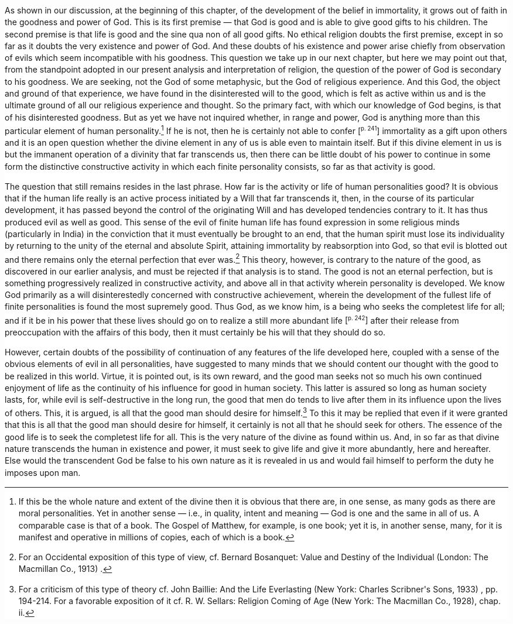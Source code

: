 As shown in our discussion, at the beginning of this chapter, of the development of the belief in immortality, it grows out of faith in the goodness and power of God. This is its first premise — that God is good and is able to give good gifts to his children. The second premise is that life is good and the sine qua non of all good gifts. No ethical religion doubts the first premise, except in so far as it doubts the very existence and power of God. And these doubts of his existence and power arise chiefly from observation of evils which seem incompatible with his goodness. This question we take up in our next chapter, but here we may point out that, from the standpoint adopted in our present analysis and interpretation of religion, the question of the power of God is secondary to his goodness. We are seeking, not the God of some metaphysic, but the God of religious experience. And this God, the object and ground of that experience, we have found in the disinterested will to the good, which is felt as active within us and is the ultimate ground of all our religious experience and thought. So the primary fact, with which our knowledge of God begins, is that of his disinterested goodness. But as yet we have not inquired whether, in range and power, God is anything more than this particular element of human personality.[^40] If he is not, then he is certainly not able to confer <span id="p241">[<sup><small>p. 241</small></sup>]</span> immortality as a gift upon others and it is an open question whether the divine element in any of us is able even to maintain itself. But if this divine element in us is but the immanent operation of a divinity that far transcends us, then there can be little doubt of his power to continue in some form the distinctive constructive activity in which each finite personality consists, so far as that activity is good.

The question that still remains resides in the last phrase. How far is the activity or life of human personalities good? It is obvious that if the human life really is an active process initiated by a Will that far transcends it, then, in the course of its particular development, it has passed beyond the control of the originating Will and has developed tendencies contrary to it. It has thus produced evil as well as good. This sense of the evil of finite human life has found expression in some religious minds (particularly in India) in the conviction that it must eventually be brought to an end, that the human spirit must lose its individuality by returning to the unity of the eternal and absolute Spirit, attaining immortality by reabsorption into God, so that evil is blotted out and there remains only the eternal perfection that ever was.[^41] This theory, however, is contrary to the nature of the good, as discovered in our earlier analysis, and must be rejected if that analysis is to stand. The good is not an eternal perfection, but is something progressively realized in constructive activity, and above all in that activity wherein personality is developed. We know God primarily as a will disinterestedly concerned with constructive achievement, wherein the development of the fullest life of finite personalities is found the most supremely good. Thus God, as we know him, is a being who seeks the completest life for all; and if it be in his power that these lives should go on to realize a still more abundant life <span id="p242">[<sup><small>p. 242</small></sup>]</span> after their release from preoccupation with the affairs of this body, then it must certainly be his will that they should do so.

However, certain doubts of the possibility of continuation of any features of the life developed here, coupled with a sense of the obvious elements of evil in all personalities, have suggested to many minds that we should content our thought with the good to be realized in this world. Virtue, it is pointed out, is its own reward, and the good man seeks not so much his own continued enjoyment of life as the continuity of his influence for good in human society. This latter is assured so long as human society lasts, for, while evil is self-destructive in the long run, the good that men do tends to live after them in its influence upon the lives of others. This, it is argued, is all that the good man should desire for himself.[^42] To this it may be replied that even if it were granted that this is all that the good man should desire for himself, it certainly is not all that he should seek for others. The essence of the good life is to seek the completest life for all. This is the very nature of the divine as found within us. And, in so far as that divine nature transcends the human in existence and power, it must seek to give life and give it more abundantly, here and hereafter. Else would the transcendent God be false to his own nature as it is revealed in us and would fail himself to perform the duty he imposes upon man.


[^1]: Isa. 14:9-10.
[^2]: Isa. 38:18-19.
[^3]: Job 14:1s.
[^34]: Chap. 4. ft
[^5]: Ps. 49:10, 14, 15 (R. V.) .
[^6]: Ps. 37.85.
[^7]: Mark 12:27.
[^8]: Odyssey , Bk. XI, 11 . 484 ff.
[^9]: The worship of Dionysus must have sown the first seed of belief in an immortal life of the soul.” — Erwin Rohde: Psyche, translated by W. B. Hillis (New York: Harcourt, Brace & Co., 1925) , p. 255.
[^10]: For an excellent exposition of the Greek mystery religions and their relation to Christian beliefs cf. S. Angus: _The Mystery Religions and Christianity_ (New York: Charles Scribner’s Sons, 1928) .
[^11]: De Anima» III, 5.
[^12]: Typical nineteenth century representatives of this view are Biichner, Spencer, Haeckel and Huxley.
[^13]: Loc. cit,
[^14]:  C. W. Morris: _Six Theories of Mind_ (Chicago: University of Chicago Press, 1932) .
[^15]: Loc. cit.
[^16]: _Psychological Principles_, p. 5.
[^17]: _Philosophy_ (New York: W. W. Norton & Co., 1927) , p. 278.
[^18]: Different but typical examples of this view are to be found in the realism of R. B. Perry (cf. his _Present Philosophical Tendencies_ [New York: Longmans, Green & Co., 1912]) and in the instrumentalism of John Dewey.
[^19]: Theories of this kind seem to be historically derived from the “act psychology” of Brentano.
[^20]: Morris Cohen: _Reason and Nature_ (New York: Harcourt, Brace & Co., 1931), pp. 243-48.
[^21]: E.g., J. S. Haldane: _The Sciences and Philosophy_ (New York: Doubleday, Doran & Co., 1929) .
[^22]: This term is not meant to be invidious, but to indicate the kind of theory that even the philosopher must abandon in his ordinary practical affairs.
[^23]: Dewey: _Logic: The Theory of Inquiry_ (New York; Henry Holt & Co., 1938) . p. 23.
[^24]: Dewey: _Experience and Nature_ (Chicago: Open Court Publishing Co., 1925) , p. 253. This statement is made specifically of plant cells, but both plant and animal life are described in the same chapter as “psycho-physical.”
[^25]: Ibid., p. 256: “This pervasive operative presence of the whole in the part and of the part in the whole constitutes susceptibility — the capacity of feeling — whether or no this potentiality be actualized in plant life.”
[^26]: Ibid., p. 255.
[^27]: Ibid., p. 268: “Qualities actually become specifically effective however, in psycho-physical situations. Where animal susceptibility exists, a red or an odor or sound may instigate a determinate mode of action; it has selective power in maintenance of a certain pattern of energy organization. So striking is this fact that we might even define the difference between an inanimate body and a vital and psycho-physical one, by saying that the latter responds to qualities and the former does not.” (Italics mine.)
[^28]: See especially Experience and Nature, pp. 262, 271, 272.
[^29]: Ibid., p. 262.
[^30]: Ibid., p. 166.
[^31]: _Six Theories of Mind_, chap. 4.
[^32]: The two classical statements of this position are in Hume’s Treatise, 1:3:4 (“Of Personal Identity”) and William James’s essay, “ Does Consciousness Exist?” in his _Essays in Radical Empiricism_ (New York: Longmans, Green & Co., 191*) . Cf. also Perry: _Present Philosophical Tendencies_, chap, la, and Morris: Six Theories of Mind, chap. 4.
[^33]: For a fuller discussion of these points see my article, “Functionalism and the Intentional Act,” _Philosophical Review_, July 1940.
[^34]: This delightful term was coined by Whitehead.
[^35]: The same may be said of many of its objects; e.g., a change of color occurs at a place, but is not a change of place.
[^36]: The term “substance,” as used here, docs not carry with it any of the traditional definitions. It is simply an entity postulated as ground of that relational order manifested by physical and mental processes which are empirically discontinuous.
[^37]: For a fuller discussion of this question see my Reality and Value, pp. 34 ft.
[^38]: As in the case of seeing white light when a complex light ray stimulates a large array of nerve endings, most of which are susceptible to one wave length only and, operating alone, would produce an experience of color.
[^39]: If, as Dewey suggests, the difference between an animate and an inanimate body is that the former responds to qualities while the latter does not, then it would seem to be necessary to assume that the unconscious physiological processes of the higher animal organism involve a great deal of feeling, however dim and vague, of which there is no explicit awareness. This is quite probable. The human (and other higher animal) consciousness is highly attentive; and attention excludes masses of feeling while concentrating on a few details. Cases of psychic blindness and similar abnormalities show that even strong feelings normally attended to can be shut out of the central stream of consciousness. Probably even sleep is only a generalized and normal case of periodic psychic blindness, resting the higher brain cells while simple feelingresponses still go on. There is thus good reason to believe that wherever there is life (vital process) there is some degree of feeling.
[^40]: If this be the whole nature and extent of the divine then it is obvious that there are, in one sense, as many gods as there are moral personalities. Yet in another sense — i.e., in quality, intent and meaning — God is one and the same in all of us. A comparable case is that of a book. The Gospel of Matthew, for example, is one book; yet it is, in another sense, many, for it is manifest and operative in millions of copies, each of which is a book.
[^41]: For an Occidental exposition of this type of view, cf. Bernard Bosanquet: Value and Destiny of the Individual (London: The Macmillan Co., 1913) .
[^42]: For a criticism of this type of theory cf. John Baillie: And the Life Everlasting (New York: Charles Scribner's Sons, 1933) , pp. 194-214. For a favorable exposition of it cf. R. W. Sellars: Religion Coming of Age (New York: The Macmillan Co., 1928), chap. ii.